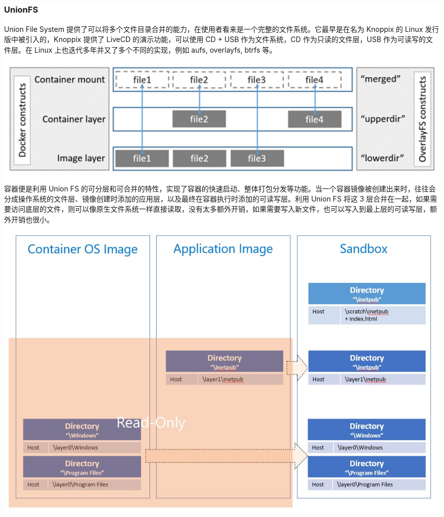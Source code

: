 ### UnionFS

Union File System 提供了可以将多个文件目录合并的能力，在使用者看来是一个完整的文件系统。它最早是在名为 Knoppix 的 Linux 发行版中被引入的，Knoppix 提供了 LiveCD 的演示功能，可以使用 CD + USB 作为文件系统，CD 作为只读的文件层，USB 作为可读写的文件层。在 Linux 上也迭代多年并又了多个不同的实现，例如 aufs, overlayfs, btrfs 等。

[![unionfs.png](/img/in-post/windows-container/unionfs.png)](/img/in-post/windows-container/unionfs.png)

容器便是利用 Union FS 的可分层和可合并的特性，实现了容器的快速启动、整体打包分发等功能。当一个容器镜像被创建出来时，往往会分成操作系统的文件层、镜像创建时添加的应用层，以及最终在容器执行时添加的可读写层。利用 Union FS 将这 3 层合并在一起，如果需要访问底层的文件，则可以像原生文件系统一样直接读取，没有太多额外开销，如果需要写入新文件，也可以写入到最上层的可读写层，额外开销也很小。

[![containerfs.jpeg](/img/in-post/windows-container/containerfs.jpeg)](/img/in-post/windows-container/containerfs.jpeg)
